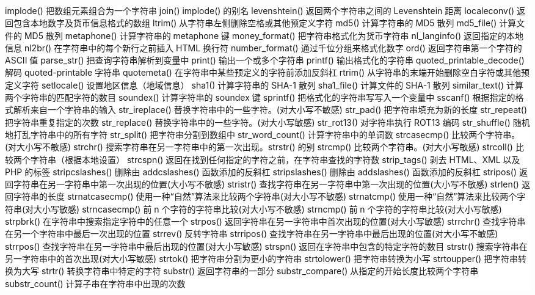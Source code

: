 implode()                           把数组元素组合为一个字符串
join()                              implode() 的别名
levenshtein()                       返回两个字符串之间的 Levenshtein 距离
localeconv()                        返回包含本地数字及货币信息格式的数组
ltrim()                             从字符串左侧删除空格或其他预定义字符
md5()                               计算字符串的 MD5 散列
md5_file()                          计算文件的 MD5 散列
metaphone()                         计算字符串的 metaphone 键
money_format()                      把字符串格式化为货币字符串
nl_langinfo()                       返回指定的本地信息
nl2br()                             在字符串中的每个新行之前插入 HTML 换行符
number_format()                     通过千位分组来格式化数字
ord()                               返回字符串第一个字符的 ASCII 值
parse_str()                         把查询字符串解析到变量中
print()                             输出一个或多个字符串
printf()                            输出格式化的字符串
quoted_printable_decode()           解码 quoted-printable 字符串
quotemeta()                         在字符串中某些预定义的字符前添加反斜杠
rtrim()                             从字符串的末端开始删除空白字符或其他预定义字符
setlocale()                         设置地区信息（地域信息）
sha1()                              计算字符串的 SHA-1 散列
sha1_file()                         计算文件的 SHA-1 散列
similar_text()                      计算两个字符串的匹配字符的数目
soundex()                           计算字符串的 soundex 键
sprintf()                           把格式化的字符串写写入一个变量中
sscanf()                            根据指定的格式解析来自一个字符串的输入
str_ireplace()                      替换字符串中的一些字符。(对大小写不敏感)
str_pad()                           把字符串填充为新的长度
str_repeat()                        把字符串重复指定的次数
str_replace()                       替换字符串中的一些字符。(对大小写敏感)
str_rot13()                         对字符串执行 ROT13 编码
str_shuffle()                       随机地打乱字符串中的所有字符
str_split()                         把字符串分割到数组中
str_word_count()                    计算字符串中的单词数
strcasecmp()                        比较两个字符串。(对大小写不敏感)
strchr()                            搜索字符串在另一字符串中的第一次出现。strstr() 的别
strcmp()                            比较两个字符串。(对大小写敏感)
strcoll()                           比较两个字符串（根据本地设置）
strcspn()                           返回在找到任何指定的字符之前，在字符串查找的字符数
strip_tags()                        剥去 HTML、XML 以及 PHP 的标签
stripcslashes()                     删除由 addcslashes() 函数添加的反斜杠
stripslashes()                      删除由 addslashes() 函数添加的反斜杠
stripos()                           返回字符串在另一字符串中第一次出现的位置(大小写不敏感)
stristr()                           查找字符串在另一字符串中第一次出现的位置(大小写不敏感)
strlen()                            返回字符串的长度
strnatcasecmp()                     使用一种“自然”算法来比较两个字符串(对大小写不敏感)
strnatcmp()                         使用一种“自然”算法来比较两个字符串(对大小写敏感)
strncasecmp()                       前 n 个字符的字符串比较(对大小写不敏感)
strncmp()                           前 n 个字符的字符串比较(对大小写敏感)
strpbrk()                           在字符串中搜索指定字符中的任意一个
strpos()                            返回字符串在另一字符串中首次出现的位置(对大小写敏感)
strrchr()                           查找字符串在另一个字符串中最后一次出现的位置
strrev()                            反转字符串
strripos()                          查找字符串在另一字符串中最后出现的位置(对大小写不敏感)
strrpos()                           查找字符串在另一字符串中最后出现的位置(对大小写敏感)
strspn()                            返回在字符串中包含的特定字符的数目
strstr()                            搜索字符串在另一字符串中的首次出现(对大小写敏感)
strtok()                            把字符串分割为更小的字符串
strtolower()                        把字符串转换为小写
strtoupper()                        把字符串转换为大写
strtr()                             转换字符串中特定的字符
substr()                            返回字符串的一部分
substr_compare()                    从指定的开始长度比较两个字符串
substr_count()                      计算子串在字符串中出现的次数